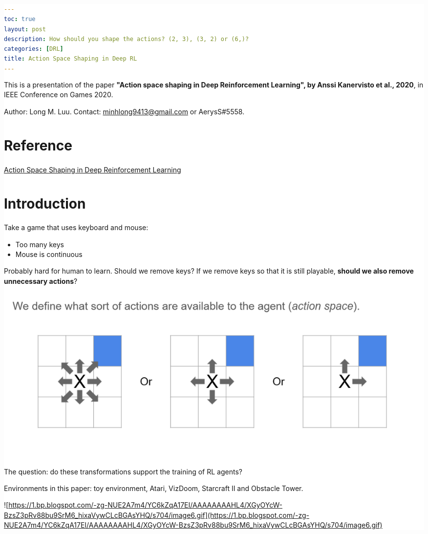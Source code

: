 ```yaml
---
toc: true
layout: post
description: How should you shape the actions? (2, 3), (3, 2) or (6,)?
categories: [DRL]
title: Action Space Shaping in Deep RL
---
```


This is a presentation of the paper **"Action space shaping in Deep Reinforcement Learning", by Anssi Kanervisto et al., 2020**, in IEEE Conference on Games 2020. 

Author: Long M. Luu. Contact: minhlong9413@gmail.com or AerysS#5558.

# Reference

[Action Space Shaping in Deep Reinforcement Learning](https://arxiv.org/abs/2004.00980)

# Introduction

Take a game that uses keyboard and mouse:

- Too many keys
- Mouse is continuous

Probably hard for human to learn. Should we remove keys? If we remove keys so that it is still playable, **should we also remove unnecessary actions**?

![Untitled](../images/Action%20space%20shaping%20in%20Deep%20Reinforcement%20Learnin%20663f85ebb6494948bb950170c38f01a7/Untitled.png)

The question: do these transformations support the training of RL agents?

Environments in this paper: toy environment, Atari, VizDoom, Starcraft II and Obstacle Tower.

![https://1.bp.blogspot.com/-zg-NUE2A7m4/YC6kZqA17EI/AAAAAAAAHL4/XGyOYcW-BzsZ3pRv88bu9SrM6_hixaVywCLcBGAsYHQ/s704/image6.gif](https://1.bp.blogspot.com/-zg-NUE2A7m4/YC6kZqA17EI/AAAAAAAAHL4/XGyOYcW-BzsZ3pRv88bu9SrM6_hixaVywCLcBGAsYHQ/s704/image6.gif)
